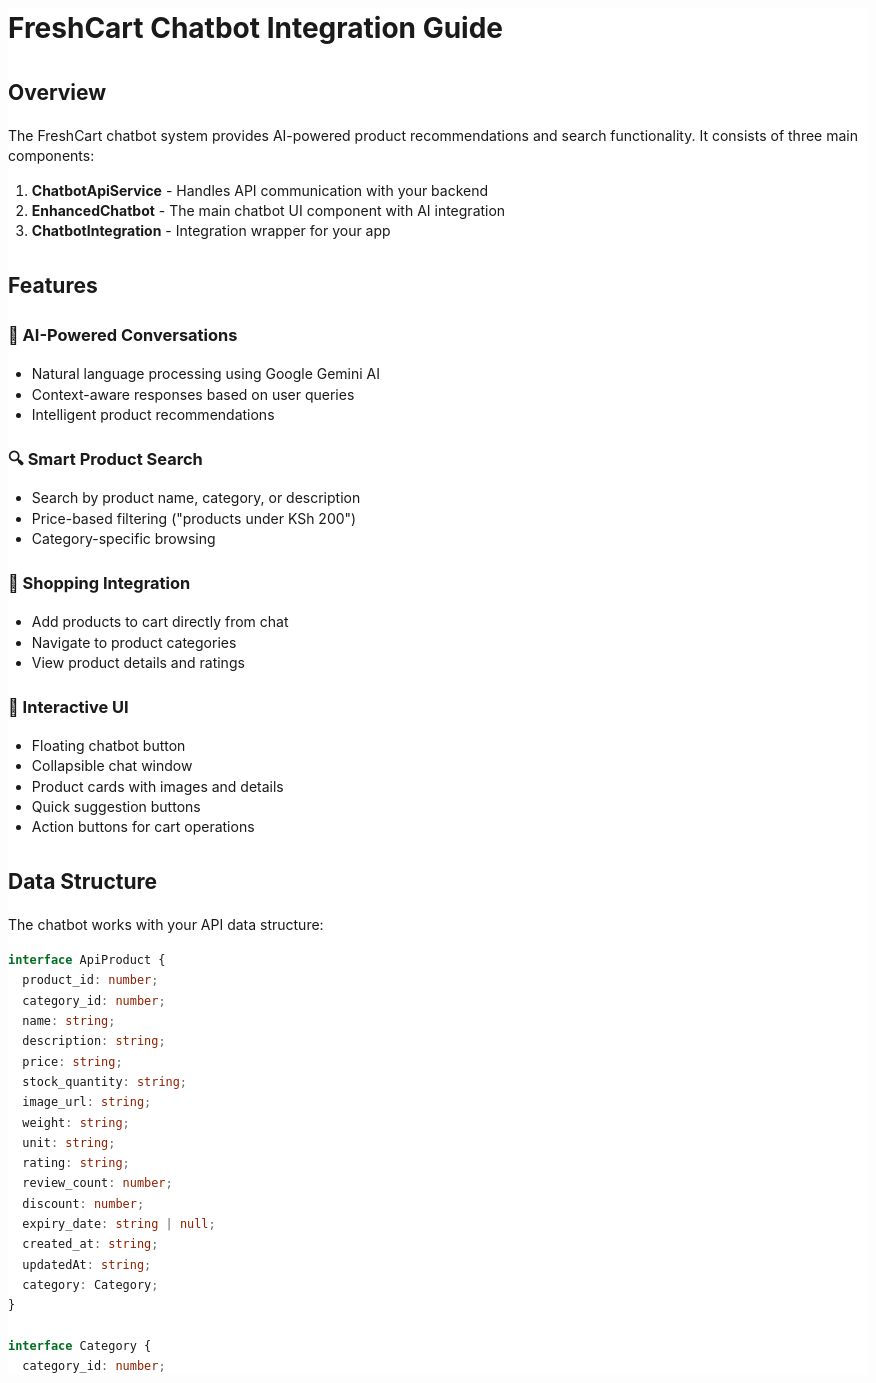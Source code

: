 # FreshCart Chatbot Integration Guide

## Overview

The FreshCart chatbot system provides AI-powered product recommendations and search functionality. It consists of three main components:

1. **ChatbotApiService** - Handles API communication with your backend
2. **EnhancedChatbot** - The main chatbot UI component with AI integration
3. **ChatbotIntegration** - Integration wrapper for your app

## Features

### 🤖 AI-Powered Conversations
- Natural language processing using Google Gemini AI
- Context-aware responses based on user queries
- Intelligent product recommendations

### 🔍 Smart Product Search
- Search by product name, category, or description
- Price-based filtering ("products under KSh 200")
- Category-specific browsing

### 🛒 Shopping Integration
- Add products to cart directly from chat
- Navigate to product categories
- View product details and ratings

### 📱 Interactive UI
- Floating chatbot button
- Collapsible chat window
- Product cards with images and details
- Quick suggestion buttons
- Action buttons for cart operations

## Data Structure

The chatbot works with your API data structure:

```typescript
interface ApiProduct {
  product_id: number;
  category_id: number;
  name: string;
  description: string;
  price: string;
  stock_quantity: string;
  image_url: string;
  weight: string;
  unit: string;
  rating: string;
  review_count: number;
  discount: number;
  expiry_date: string | null;
  created_at: string;
  updatedAt: string;
  category: Category;
}

interface Category {
  category_id: number;
```